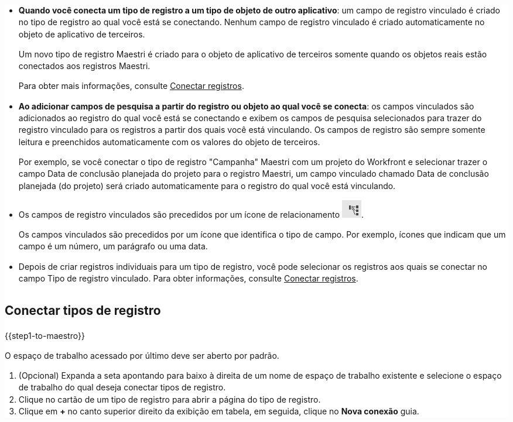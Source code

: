    * **Quando você conecta um tipo de registro a um tipo de objeto de outro aplicativo**: um campo de registro vinculado é criado no tipo de registro ao qual você está se conectando. Nenhum campo de registro vinculado é criado automaticamente no objeto de aplicativo de terceiros.

     Um novo tipo de registro Maestri é criado para o objeto de aplicativo de terceiros somente quando os objetos reais estão conectados aos registros Maestri.

     Para obter mais informações, consulte [Conectar registros](../records/connect-records.md).

   * **Ao adicionar campos de pesquisa a partir do registro ou objeto ao qual você se conecta**: os campos vinculados são adicionados ao registro do qual você está se conectando e exibem os campos de pesquisa selecionados para trazer do registro vinculado para os registros a partir dos quais você está vinculando. Os campos de registro são sempre somente leitura e preenchidos automaticamente com os valores do objeto de terceiros.

     Por exemplo, se você conectar o tipo de registro &quot;Campanha&quot; Maestri com um projeto do Workfront e selecionar trazer o campo Data de conclusão planejada do projeto para o registro Maestri, um campo vinculado chamado Data de conclusão planejada (do projeto) será criado automaticamente para o registro do qual você está vinculando.

* Os campos de registro vinculados são precedidos por um ícone de relacionamento ![](assets/relationship-field-icon.png).

  Os campos vinculados são precedidos por um ícone que identifica o tipo de campo. Por exemplo, ícones que indicam que um campo é um número, um parágrafo ou uma data.

* Depois de criar registros individuais para um tipo de registro, você pode selecionar os registros aos quais se conectar no campo Tipo de registro vinculado. Para obter informações, consulte [Conectar registros](../records/connect-records.md).

## Conectar tipos de registro



{{step1-to-maestro}}

O espaço de trabalho acessado por último deve ser aberto por padrão.

1. (Opcional) Expanda a seta apontando para baixo à direita de um nome de espaço de trabalho existente e selecione o espaço de trabalho do qual deseja conectar tipos de registro.
1. Clique no cartão de um tipo de registro para abrir a página do tipo de registro.
1. Clique em **+** no canto superior direito da exibição em tabela, em seguida, clique no **Nova conexão** guia.

